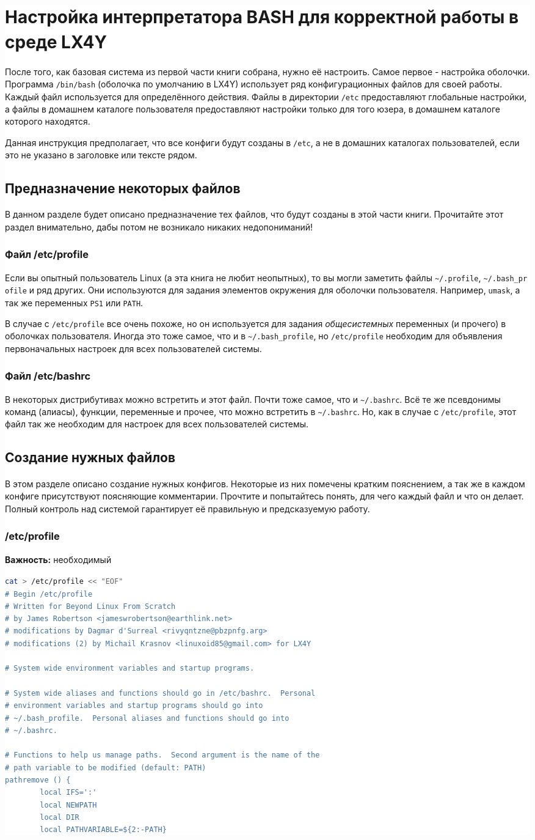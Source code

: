 # Настройка интерпретатора BASH для корректной работы в среде LX4Y

После того, как базовая система из первой части книги собрана, нужно её настроить. Самое первое - настройка оболочки. Программа `/bin/bash` (оболочка по умолчанию в LX4Y) использует ряд конфигурационных файлов для своей работы. Каждый файл используется для определённого действия. Файлы в директории `/etc` предоставляют глобальные настройки, а файлы в домашнем каталоге пользователя предоставляют настройки только для того юзера, в домашнем каталоге которого находятся.

Данная инструкция предполагает, что все конфиги будут созданы в `/etc`, а не в домашних каталогах пользователей, если это не указано в заголовке или тексте рядом.

## Предназначение некоторых файлов
В данном разделе будет описано предназначение тех файлов, что будут созданы в этой части книги. Прочитайте этот раздел внимательно, дабы потом не возникало никаких недопониманий!

### Файл /etc/profile
Если вы опытный пользователь Linux (а эта книга не любит неопытных), то вы могли заметить файлы `~/.profile`, `~/.bash_profile` и ряд других. Они используются для задания элементов окружения для оболочки пользователя. Например, `umask`, а так же переменных `PS1` или `PATH`.

В случае с `/etc/profile` все очень похоже, но он используется для задания *общесистемных* переменных (и прочего) в оболочках пользователя. Иногда это тоже самое, что и в `~/.bash_profile`, но `/etc/profile` необходим для объявления первоначальных настроек для всех пользователей системы.

### Файл /etc/bashrc
В некоторых дистрибутивах можно встретить и этот файл. Почти тоже самое, что и `~/.bashrc`. Всё те же псевдонимы команд (алиасы), функции, переменные и прочее, что можно встретить в `~/.bashrc`. Но, как в случае с `/etc/profile`, этот файл так же необходим для настроек для всех пользователей системы.

## Создание нужных файлов
В этом разделе описано создание нужных конфигов. Некоторые из них помечены кратким пояснением, а так же в каждом конфиге присутствуют поясняющие комментарии. Прочтите и попытайтесь понять, для чего каждый файл и что он делает. Полный контроль над системой гарантирует её правильную и предсказуемую работу.

### /etc/profile
**Важность:** необходимый

```bash
cat > /etc/profile << "EOF"
# Begin /etc/profile
# Written for Beyond Linux From Scratch
# by James Robertson <jameswrobertson@earthlink.net>
# modifications by Dagmar d'Surreal <rivyqntzne@pbzpnfg.arg>
# modifications (2) by Michail Krasnov <linuxoid85@gmail.com> for LX4Y

# System wide environment variables and startup programs.

# System wide aliases and functions should go in /etc/bashrc.  Personal
# environment variables and startup programs should go into
# ~/.bash_profile.  Personal aliases and functions should go into
# ~/.bashrc.

# Functions to help us manage paths.  Second argument is the name of the
# path variable to be modified (default: PATH)
pathremove () {
        local IFS=':'
        local NEWPATH
        local DIR
        local PATHVARIABLE=${2:-PATH}
```